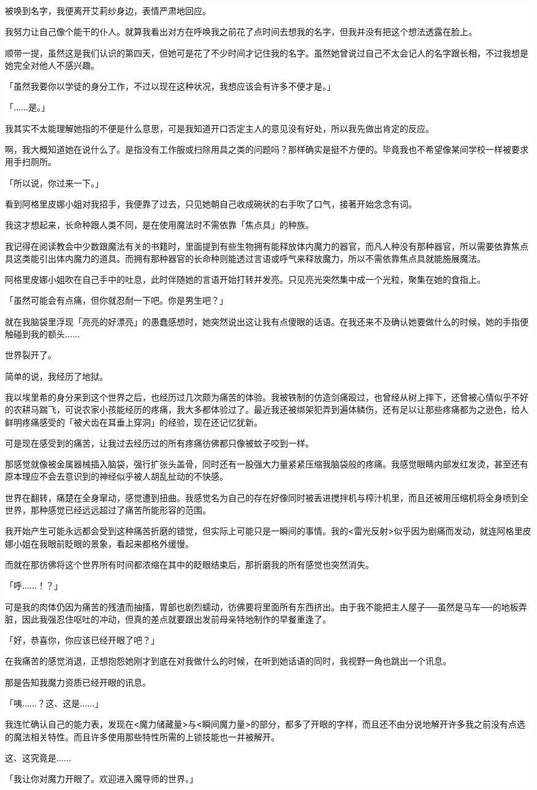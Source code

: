 被唤到名字，我便离开艾莉纱身边，表情严肃地回应。

我努力让自己像个能干的仆人。就算我看出对方在呼唤我之前花了点时间去想我的名字，但我并没有把这个想法透露在脸上。

顺带一提，虽然这是我们认识的第四天，但她可是花了不少时间才记住我的名字。虽然她曾说过自己不太会记人的名字跟长相，不过我想是她完全对他人不感兴趣。

「虽然我要你以学徒的身分工作，不过以现在这种状况，我想应该会有许多不便才是。」

「……是。」

我其实不太能理解她指的不便是什么意思，可是我知道开口否定主人的意见没有好处，所以我先做出肯定的反应。

啊，我大概知道她在说什么了。是指没有工作服或扫除用具之类的问题吗？那样确实是挺不方便的。毕竟我也不希望像某间学校一样被要求用手扫厕所。

「所以说，你过来一下。」

看到阿格里皮娜小姐对我招手，我便靠了过去，只见她朝自己收成碗状的右手吹了口气，接著开始念念有词。

我这才想起来，长命种跟人类不同，是在使用魔法时不需依靠「焦点具」的种族。

我记得在阅读教会中少数跟魔法有关的书籍时，里面提到有些生物拥有能释放体内魔力的器官，而凡人种没有那种器官，所以需要依靠焦点具这类能引出体内魔力的道具。而拥有那种器官的长命种则能透过言语或呼气来释放魔力，所以不需依靠焦点具就能施展魔法。

阿格里皮娜小姐吹在自己手中的吐息，此时伴随她的言语开始打转并发亮。只见亮光突然集中成一个光粒，聚集在她的食指上。

「虽然可能会有点痛，但你就忍耐一下吧。你是男生吧？」

就在我脑袋里浮现「亮亮的好漂亮」的愚蠢感想时，她突然说出这让我有点傻眼的话语。在我还来不及确认她要做什么的时候，她的手指便触碰到我的额头……

世界裂开了。

简单的说，我经历了地狱。

我以埃里希的身分来到这个世界之后，也经历过几次颇为痛苦的体验。我被铁制的仿造剑痛殴过，也曾经从树上摔下，还曾被心情似乎不好的农耕马踹飞，可说农家小孩能经历的疼痛，我大多都体验过了。最近我还被绑架犯弄到遍体鳞伤，还有足以让那些疼痛都为之逊色，给人鲜明疼痛感受的「被犬齿在耳垂上穿洞」的经验，现在还记忆犹新。

可是现在感受到的痛苦，让我过去经历过的所有疼痛彷佛都只像被蚊子咬到一样。

那感觉就像被金属器械插入脑袋，强行扩张头盖骨，同时还有一股强大力量紧紧压缩我脑袋般的疼痛。我感觉眼睛内部发红发烫，甚至还有原本理应不会去意识到的神经似乎被人胡乱扯动的不快感。

世界在翻转，痛楚在全身窜动，感觉遭到扭曲。我感觉名为自己的存在好像同时被丢进搅拌机与榨汁机里，而且还被用压缩机将全身喷到全世界，那种感觉已经远远超过了痛苦所能形容的范围。

我开始产生可能永远都会受到这种痛苦折磨的错觉，但实际上可能只是一瞬间的事情。我的<雷光反射>似乎因为剧痛而发动，就连阿格里皮娜小姐在我眼前眨眼的景象，看起来都格外缓慢。

而就在那彷佛将这个世界所有时间都浓缩在其中的眨眼结束后，那折磨我的所有感觉也突然消失。

「呼……！？」

可是我的肉体仍因为痛苦的残渣而抽搐，胃部也剧烈蠕动，彷佛要将里面所有东西挤出。由于我不能把主人屋子──虽然是马车──的地板弄脏，因此我强忍住呕吐的冲动，但真的差点就要跟出发前母亲特地制作的早餐重逢了。

「好，恭喜你，你应该已经开眼了吧？」

在我痛苦的感觉消退，正想抱怨她刚才到底在对我做什么的时候，在听到她话语的同时，我视野一角也跳出一个讯息。

那是告知我魔力资质已经开眼的讯息。

「咦……？这、这是……」

我连忙确认自己的能力表，发现在<魔力储藏量>与<瞬间魔力量>的部分，都多了开眼的字样，而且还不由分说地解开许多我之前没有点选的魔法相关特性。而且许多使用那些特性所需的上锁技能也一并被解开。

这、这究竟是……

「我让你对魔力开眼了。欢迎进入魔导师的世界。」
